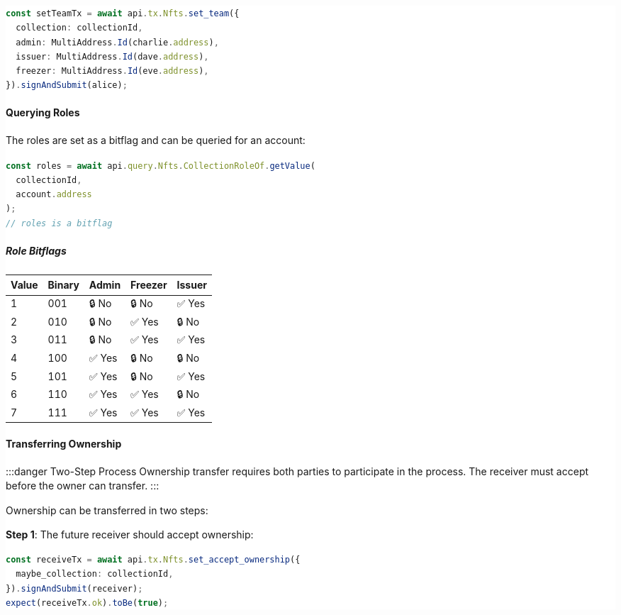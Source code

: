 ```ts title="Setting collection team roles"
const setTeamTx = await api.tx.Nfts.set_team({
  collection: collectionId,
  admin: MultiAddress.Id(charlie.address),
  issuer: MultiAddress.Id(dave.address),
  freezer: MultiAddress.Id(eve.address),
}).signAndSubmit(alice);
```

#### Querying Roles

The roles are set as a bitflag and can be queried for an account:

```ts title="Checking account roles"
const roles = await api.query.Nfts.CollectionRoleOf.getValue(
  collectionId,
  account.address
);
// roles is a bitflag
```

##### Role Bitflags

| Value | Binary | Admin  | Freezer | Issuer |
|-------|--------|--------|---------|--------|
| 1     | 001    | 🔒 No  | 🔒 No   | ✅ Yes |
| 2     | 010    | 🔒 No  | ✅ Yes  | 🔒 No  |
| 3     | 011    | 🔒 No  | ✅ Yes  | ✅ Yes |
| 4     | 100    | ✅ Yes | 🔒 No   | 🔒 No  |
| 5     | 101    | ✅ Yes | 🔒 No   | ✅ Yes |
| 6     | 110    | ✅ Yes | ✅ Yes  | 🔒 No  |
| 7     | 111    | ✅ Yes | ✅ Yes  | ✅ Yes |

#### Transferring Ownership

:::danger Two-Step Process
Ownership transfer requires both parties to participate in the process. The receiver must accept before the owner can transfer.
:::

Ownership can be transferred in two steps:

**Step 1**: The future receiver should accept ownership:

```ts title="Step 1: Accept ownership (receiver)"
const receiveTx = await api.tx.Nfts.set_accept_ownership({
  maybe_collection: collectionId,
}).signAndSubmit(receiver);
expect(receiveTx.ok).toBe(true);
```
